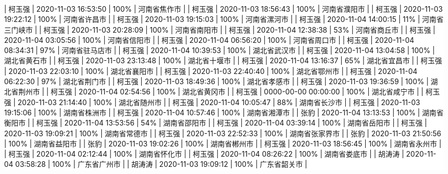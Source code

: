 |	柯玉强	|	2020-11-03 16:53:50	|	100%	|	河南省焦作市	|
|	柯玉强	|	2020-11-03 18:56:43	|	100%	|	河南省濮阳市	|
|	柯玉强	|	2020-11-03 19:22:12	|	100%	|	河南省许昌市	|
|	柯玉强	|	2020-11-03 19:15:03	|	100%	|	河南省漯河市	|
|	柯玉强	|	2020-11-04 14:00:15	|	 11%	|	河南省三门峡市	|
|	柯玉强	|	2020-11-03 20:28:09	|	100%	|	河南省南阳市	|
|	柯玉强	|	2020-11-04 12:38:38	|	 53%	|	河南省商丘市	|
|	柯玉强	|	2020-11-04 03:05:56	|	100%	|	河南省信阳市	|
|	柯玉强	|	2020-11-04 06:56:20	|	100%	|	河南省周口市	|
|	柯玉强	|	2020-11-04 08:34:31	|	 97%	|	河南省驻马店市	|
|	柯玉强	|	2020-11-04 10:39:53	|	100%	|	湖北省武汉市	|
|	柯玉强	|	2020-11-04 13:04:58	|	100%	|	湖北省黄石市	|
|	柯玉强	|	2020-11-03 23:13:48	|	100%	|	湖北省十堰市	|
|	柯玉强	|	2020-11-04 13:16:37	|	 65%	|	湖北省宜昌市	|
|	柯玉强	|	2020-11-03 22:03:10	|	100%	|	湖北省襄阳市	|
|	柯玉强	|	2020-11-03 22:40:40	|	100%	|	湖北省鄂州市	|
|	柯玉强	|	2020-11-04 06:22:30	|	 97%	|	湖北省荆门市	|
|	柯玉强	|	2020-11-03 18:49:36	|	100%	|	湖北省孝感市	|
|	柯玉强	|	2020-11-03 19:36:59	|	100%	|	湖北省荆州市	|
|	柯玉强	|	2020-11-04 02:54:56	|	100%	|	湖北省黄冈市	|
|	柯玉强	|	0000-00-00 00:00:00	|	100%	|	湖北省咸宁市	|
|	柯玉强	|	2020-11-03 21:14:40	|	100%	|	湖北省随州市	|
|	柯玉强	|	2020-11-04 10:05:47	|	 88%	|	湖南省长沙市	|
|	柯玉强	|	2020-11-03 19:15:06	|	100%	|	湖南省株洲市	|
|	柯玉强	|	2020-11-04 10:57:46	|	100%	|	湖南省湘潭市	|
|	张豹	|	2020-11-04 13:13:53	|	100%	|	湖南省衡阳市	|
|	柯玉强	|	2020-11-04 13:53:56	|	 54%	|	湖南省邵阳市	|
|	柯玉强	|	2020-11-04 03:39:14	|	100%	|	湖南省岳阳市	|
|	柯玉强	|	2020-11-03 19:09:21	|	100%	|	湖南省常德市	|
|	柯玉强	|	2020-11-03 22:52:33	|	100%	|	湖南省张家界市	|
|	张豹	|	2020-11-03 21:50:56	|	100%	|	湖南省益阳市	|
|	张豹	|	2020-11-03 19:02:26	|	100%	|	湖南省郴州市	|
|	柯玉强	|	2020-11-03 18:56:45	|	100%	|	湖南省永州市	|
|	柯玉强	|	2020-11-04 02:12:44	|	100%	|	湖南省怀化市	|
|	柯玉强	|	2020-11-04 08:26:22	|	100%	|	湖南省娄底市	|
|	胡涛涛	|	2020-11-04 03:58:28	|	100%	|	广东省广州市	|
|	胡涛涛	|	2020-11-03 19:09:12	|	100%	|	广东省韶关市	|